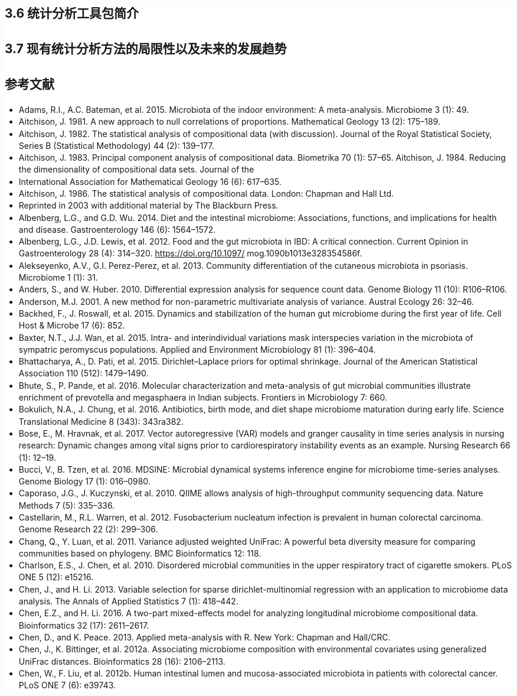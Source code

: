 ## 3.6 统计分析工具包简介

## 3.7 现有统计分析方法的局限性以及未来的发展趋势

## 参考文献

- Adams, R.I., A.C. Bateman, et al. 2015. Microbiota of the indoor environment: A meta-analysis. Microbiome 3 (1): 49.
- Aitchison, J. 1981. A new approach to null correlations of proportions. Mathematical Geology 13 (2): 175–189.
- Aitchison, J. 1982. The statistical analysis of compositional data (with discussion). Journal of the Royal Statistical Society, Series B (Statistical Methodology) 44 (2): 139–177.
- Aitchison, J. 1983. Principal component analysis of compositional data. Biometrika 70 (1): 57–65. Aitchison, J. 1984. Reducing the dimensionality of compositional data sets. Journal of the
- International Association for Mathematical Geology 16 (6): 617–635.
- Aitchison, J. 1986. The statistical analysis of compositional data. London: Chapman and Hall Ltd.
- Reprinted in 2003 with additional material by The Blackburn Press.
- Albenberg, L.G., and G.D. Wu. 2014. Diet and the intestinal microbiome: Associations, functions, and implications for health and disease. Gastroenterology 146 (6): 1564–1572.
- Albenberg, L.G., J.D. Lewis, et al. 2012. Food and the gut microbiota in IBD: A critical connection. Current Opinion in Gastroenterology 28 (4): 314–320. https://doi.org/10.1097/ mog.1090b1013e328354586f.
- Alekseyenko, A.V., G.I. Perez-Perez, et al. 2013. Community differentiation of the cutaneous microbiota in psoriasis. Microbiome 1 (1): 31.
- Anders, S., and W. Huber. 2010. Differential expression analysis for sequence count data. Genome Biology 11 (10): R106–R106.
- Anderson, M.J. 2001. A new method for non-parametric multivariate analysis of variance. Austral Ecology 26: 32–46.
- Backhed, F., J. Roswall, et al. 2015. Dynamics and stabilization of the human gut microbiome during the ﬁrst year of life. Cell Host & Microbe 17 (6): 852.
- Baxter, N.T., J.J. Wan, et al. 2015. Intra- and interindividual variations mask interspecies variation in the microbiota of sympatric peromyscus populations. Applied and Environment Microbiology 81 (1): 396–404.
- Bhattacharya, A., D. Pati, et al. 2015. Dirichlet–Laplace priors for optimal shrinkage. Journal of the American Statistical Association 110 (512): 1479–1490.
- Bhute, S., P. Pande, et al. 2016. Molecular characterization and meta-analysis of gut microbial communities illustrate enrichment of prevotella and megasphaera in Indian subjects. Frontiers in Microbiology 7: 660.
- Bokulich, N.A., J. Chung, et al. 2016. Antibiotics, birth mode, and diet shape microbiome maturation during early life. Science Translational Medicine 8 (343): 343ra382.
- Bose, E., M. Hravnak, et al. 2017. Vector autoregressive (VAR) models and granger causality in time series analysis in nursing research: Dynamic changes among vital signs prior to cardiorespiratory instability events as an example. Nursing Research 66 (1): 12–19.
- Bucci, V., B. Tzen, et al. 2016. MDSINE: Microbial dynamical systems inference engine for microbiome time-series analyses. Genome Biology 17 (1): 016–0980.
- Caporaso, J.G., J. Kuczynski, et al. 2010. QIIME allows analysis of high-throughput community sequencing data. Nature Methods 7 (5): 335–336.
- Castellarin, M., R.L. Warren, et al. 2012. Fusobacterium nucleatum infection is prevalent in human colorectal carcinoma. Genome Research 22 (2): 299–306.
- Chang, Q., Y. Luan, et al. 2011. Variance adjusted weighted UniFrac: A powerful beta diversity measure for comparing communities based on phylogeny. BMC Bioinformatics 12: 118.
- Charlson, E.S., J. Chen, et al. 2010. Disordered microbial communities in the upper respiratory tract of cigarette smokers. PLoS ONE 5 (12): e15216.
- Chen, J., and H. Li. 2013. Variable selection for sparse dirichlet-multinomial regression with an application to microbiome data analysis. The Annals of Applied Statistics 7 (1): 418–442.
- Chen, E.Z., and H. Li. 2016. A two-part mixed-effects model for analyzing longitudinal microbiome compositional data. Bioinformatics 32 (17): 2611–2617.
- Chen, D., and K. Peace. 2013. Applied meta-analysis with R. New York: Chapman and Hall/CRC.
- Chen, J., K. Bittinger, et al. 2012a. Associating microbiome composition with environmental covariates using generalized UniFrac distances. Bioinformatics 28 (16): 2106–2113.
- Chen, W., F. Liu, et al. 2012b. Human intestinal lumen and mucosa-associated microbiota in patients with colorectal cancer. PLoS ONE 7 (6): e39743.